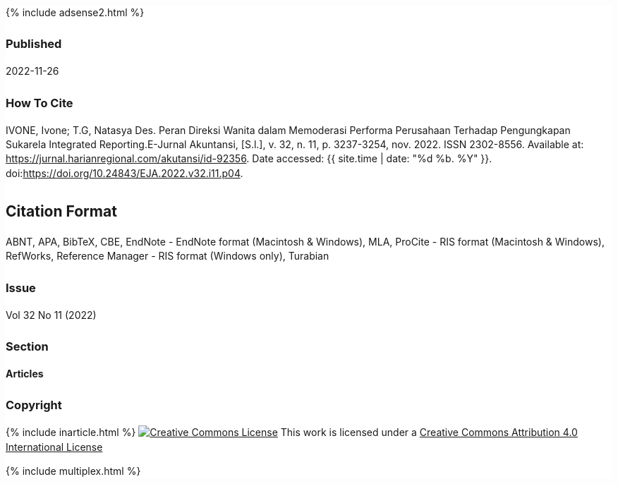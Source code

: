 {% include adsense2.html %}

### Published
2022-11-26

### How To Cite
IVONE, Ivone; T.G, Natasya Des.  Peran Direksi Wanita dalam Memoderasi Performa Perusahaan Terhadap Pengungkapan Sukarela Integrated Reporting.E-Jurnal Akuntansi, [S.l.], v. 32, n. 11, p. 3237-3254, nov. 2022. ISSN 2302-8556. Available at: <https://jurnal.harianregional.com/akutansi/id-92356>. Date accessed: {{ site.time | date: "%d %b. %Y" }}. doi:https://doi.org/10.24843/EJA.2022.v32.i11.p04.

## Citation Format
ABNT, APA, BibTeX, CBE, EndNote - EndNote format (Macintosh & Windows), MLA, ProCite - RIS format (Macintosh & Windows), RefWorks, Reference Manager - RIS format (Windows only), Turabian

### Issue
Vol 32 No 11 (2022)

### Section 
**Articles**

### Copyright 
{% include inarticle.html %}
<a href="http://creativecommons.org/licenses/by/4.0/" rel="license"><img src="https://i.creativecommons.org/l/by/4.0/88x31.png" alt="Creative Commons License" /></a>
This work is licensed under a <a href="http://creativecommons.org/licenses/by/4.0/" rel="nofollow">Creative Commons Attribution 4.0 International License</a>

{% include multiplex.html %}
